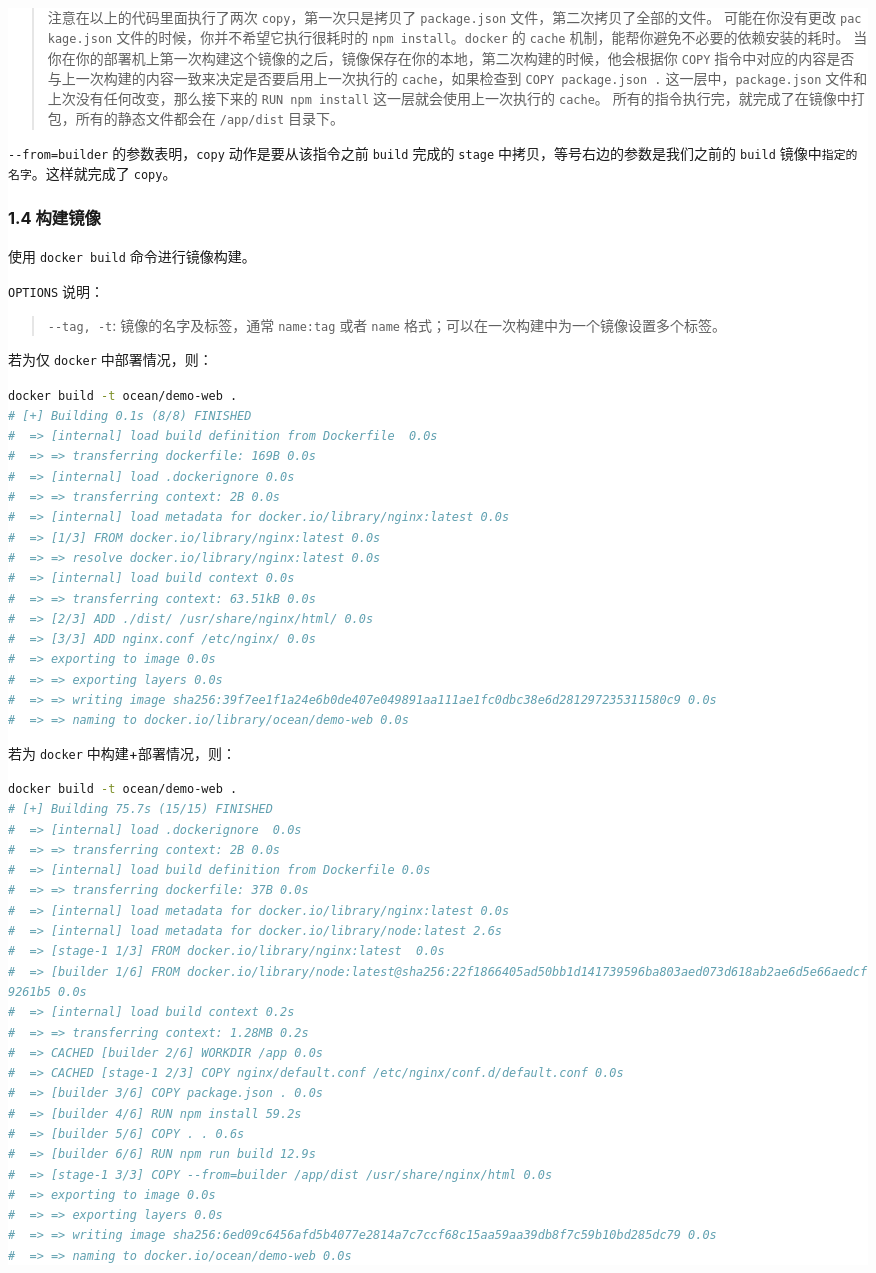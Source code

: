 > 注意在以上的代码里面执行了两次 `copy`，第一次只是拷贝了 `package.json` 文件，第二次拷贝了全部的文件。
> 可能在你没有更改 `package.json` 文件的时候，你并不希望它执行很耗时的 `npm install`。`docker` 的 `cache` 机制，能帮你避免不必要的依赖安装的耗时。
> 当你在你的部署机上第一次构建这个镜像的之后，镜像保存在你的本地，第二次构建的时候，他会根据你 `COPY` 指令中对应的内容是否与上一次构建的内容一致来决定是否要启用上一次执行的 `cache`，如果检查到 `COPY package.json .` 这一层中，`package.json` 文件和上次没有任何改变，那么接下来的 `RUN npm install` 这一层就会使用上一次执行的 `cache`。
> 所有的指令执行完，就完成了在镜像中打包，所有的静态文件都会在 `/app/dist` 目录下。

`--from=builder` 的参数表明，`copy` 动作是要从该指令之前 `build` 完成的 `stage` 中拷贝，等号右边的参数是我们之前的 `build` 镜像中`指定的名字`。这样就完成了 `copy`。

### 1.4 构建镜像

使用 `docker build` 命令进行镜像构建。

`OPTIONS` 说明：

> `--tag, -t`: 镜像的名字及标签，通常 `name:tag` 或者 `name` 格式；可以在一次构建中为一个镜像设置多个标签。

若为仅 `docker` 中部署情况，则：

```bash
docker build -t ocean/demo-web .
# [+] Building 0.1s (8/8) FINISHED
#  => [internal] load build definition from Dockerfile  0.0s
#  => => transferring dockerfile: 169B 0.0s
#  => [internal] load .dockerignore 0.0s
#  => => transferring context: 2B 0.0s
#  => [internal] load metadata for docker.io/library/nginx:latest 0.0s
#  => [1/3] FROM docker.io/library/nginx:latest 0.0s
#  => => resolve docker.io/library/nginx:latest 0.0s
#  => [internal] load build context 0.0s
#  => => transferring context: 63.51kB 0.0s
#  => [2/3] ADD ./dist/ /usr/share/nginx/html/ 0.0s
#  => [3/3] ADD nginx.conf /etc/nginx/ 0.0s
#  => exporting to image 0.0s
#  => => exporting layers 0.0s
#  => => writing image sha256:39f7ee1f1a24e6b0de407e049891aa111ae1fc0dbc38e6d281297235311580c9 0.0s
#  => => naming to docker.io/library/ocean/demo-web 0.0s
```

若为 `docker` 中构建+部署情况，则：

```bash
docker build -t ocean/demo-web .
# [+] Building 75.7s (15/15) FINISHED
#  => [internal] load .dockerignore  0.0s
#  => => transferring context: 2B 0.0s
#  => [internal] load build definition from Dockerfile 0.0s
#  => => transferring dockerfile: 37B 0.0s
#  => [internal] load metadata for docker.io/library/nginx:latest 0.0s
#  => [internal] load metadata for docker.io/library/node:latest 2.6s
#  => [stage-1 1/3] FROM docker.io/library/nginx:latest  0.0s
#  => [builder 1/6] FROM docker.io/library/node:latest@sha256:22f1866405ad50bb1d141739596ba803aed073d618ab2ae6d5e66aedcf9261b5 0.0s
#  => [internal] load build context 0.2s
#  => => transferring context: 1.28MB 0.2s
#  => CACHED [builder 2/6] WORKDIR /app 0.0s
#  => CACHED [stage-1 2/3] COPY nginx/default.conf /etc/nginx/conf.d/default.conf 0.0s
#  => [builder 3/6] COPY package.json . 0.0s
#  => [builder 4/6] RUN npm install 59.2s
#  => [builder 5/6] COPY . . 0.6s
#  => [builder 6/6] RUN npm run build 12.9s
#  => [stage-1 3/3] COPY --from=builder /app/dist /usr/share/nginx/html 0.0s
#  => exporting to image 0.0s
#  => => exporting layers 0.0s
#  => => writing image sha256:6ed09c6456afd5b4077e2814a7c7ccf68c15aa59aa39db8f7c59b10bd285dc79 0.0s
#  => => naming to docker.io/ocean/demo-web 0.0s
```